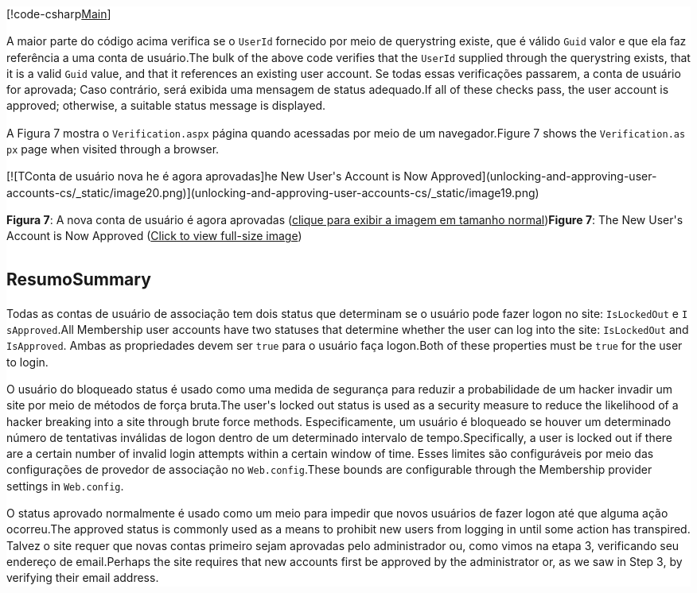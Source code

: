 [!code-csharp[Main](unlocking-and-approving-user-accounts-cs/samples/sample5.cs)]

<span data-ttu-id="d07f3-274">A maior parte do código acima verifica se o `UserId` fornecido por meio de querystring existe, que é válido `Guid` valor e que ela faz referência a uma conta de usuário.</span><span class="sxs-lookup"><span data-stu-id="d07f3-274">The bulk of the above code verifies that the `UserId` supplied through the querystring exists, that it is a valid `Guid` value, and that it references an existing user account.</span></span> <span data-ttu-id="d07f3-275">Se todas essas verificações passarem, a conta de usuário for aprovada; Caso contrário, será exibida uma mensagem de status adequado.</span><span class="sxs-lookup"><span data-stu-id="d07f3-275">If all of these checks pass, the user account is approved; otherwise, a suitable status message is displayed.</span></span>

<span data-ttu-id="d07f3-276">A Figura 7 mostra o `Verification.aspx` página quando acessadas por meio de um navegador.</span><span class="sxs-lookup"><span data-stu-id="d07f3-276">Figure 7 shows the `Verification.aspx` page when visited through a browser.</span></span>


[![T<span data-ttu-id="d07f3-277">Conta de usuário nova he é agora aprovadas]</span><span class="sxs-lookup"><span data-stu-id="d07f3-277">he New User's Account is Now Approved]</span></span>(unlocking-and-approving-user-accounts-cs/_static/image20.png)](unlocking-and-approving-user-accounts-cs/_static/image19.png)

<span data-ttu-id="d07f3-278">**Figura 7**: A nova conta de usuário é agora aprovadas ([clique para exibir a imagem em tamanho normal](unlocking-and-approving-user-accounts-cs/_static/image21.png))</span><span class="sxs-lookup"><span data-stu-id="d07f3-278">**Figure 7**: The New User's Account is Now Approved  ([Click to view full-size image](unlocking-and-approving-user-accounts-cs/_static/image21.png))</span></span>


## <a name="summary"></a><span data-ttu-id="d07f3-279">Resumo</span><span class="sxs-lookup"><span data-stu-id="d07f3-279">Summary</span></span>

<span data-ttu-id="d07f3-280">Todas as contas de usuário de associação tem dois status que determinam se o usuário pode fazer logon no site: `IsLockedOut` e `IsApproved`.</span><span class="sxs-lookup"><span data-stu-id="d07f3-280">All Membership user accounts have two statuses that determine whether the user can log into the site: `IsLockedOut` and `IsApproved`.</span></span> <span data-ttu-id="d07f3-281">Ambas as propriedades devem ser `true` para o usuário faça logon.</span><span class="sxs-lookup"><span data-stu-id="d07f3-281">Both of these properties must be `true` for the user to login.</span></span>

<span data-ttu-id="d07f3-282">O usuário do bloqueado status é usado como uma medida de segurança para reduzir a probabilidade de um hacker invadir um site por meio de métodos de força bruta.</span><span class="sxs-lookup"><span data-stu-id="d07f3-282">The user's locked out status is used as a security measure to reduce the likelihood of a hacker breaking into a site through brute force methods.</span></span> <span data-ttu-id="d07f3-283">Especificamente, um usuário é bloqueado se houver um determinado número de tentativas inválidas de logon dentro de um determinado intervalo de tempo.</span><span class="sxs-lookup"><span data-stu-id="d07f3-283">Specifically, a user is locked out if there are a certain number of invalid login attempts within a certain window of time.</span></span> <span data-ttu-id="d07f3-284">Esses limites são configuráveis por meio das configurações de provedor de associação no `Web.config`.</span><span class="sxs-lookup"><span data-stu-id="d07f3-284">These bounds are configurable through the Membership provider settings in `Web.config`.</span></span>

<span data-ttu-id="d07f3-285">O status aprovado normalmente é usado como um meio para impedir que novos usuários de fazer logon até que alguma ação ocorreu.</span><span class="sxs-lookup"><span data-stu-id="d07f3-285">The approved status is commonly used as a means to prohibit new users from logging in until some action has transpired.</span></span> <span data-ttu-id="d07f3-286">Talvez o site requer que novas contas primeiro sejam aprovadas pelo administrador ou, como vimos na etapa 3, verificando seu endereço de email.</span><span class="sxs-lookup"><span data-stu-id="d07f3-286">Perhaps the site requires that new accounts first be approved by the administrator or, as we saw in Step 3, by verifying their email address.</span></span>
